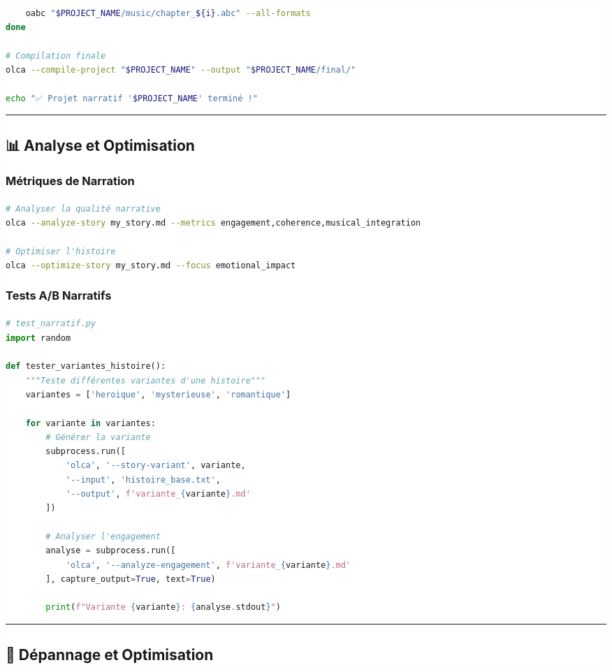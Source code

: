 ```bash
    oabc "$PROJECT_NAME/music/chapter_${i}.abc" --all-formats
done

# Compilation finale
olca --compile-project "$PROJECT_NAME" --output "$PROJECT_NAME/final/"

echo "✅ Projet narratif '$PROJECT_NAME' terminé !"
```

---

## 📊 Analyse et Optimisation

### Métriques de Narration
```bash
# Analyser la qualité narrative
olca --analyze-story my_story.md --metrics engagement,coherence,musical_integration

# Optimiser l'histoire
olca --optimize-story my_story.md --focus emotional_impact
```

### Tests A/B Narratifs
```python
# test_narratif.py
import random

def tester_variantes_histoire():
    """Teste différentes variantes d'une histoire"""
    variantes = ['heroique', 'mysterieuse', 'romantique']
    
    for variante in variantes:
        # Générer la variante
        subprocess.run([
            'olca', '--story-variant', variante,
            '--input', 'histoire_base.txt',
            '--output', f'variante_{variante}.md'
        ])
        
        # Analyser l'engagement
        analyse = subprocess.run([
            'olca', '--analyze-engagement', f'variante_{variante}.md'
        ], capture_output=True, text=True)
        
        print(f"Variante {variante}: {analyse.stdout}")
```

---

## 🎪 Dépannage et Optimisation
